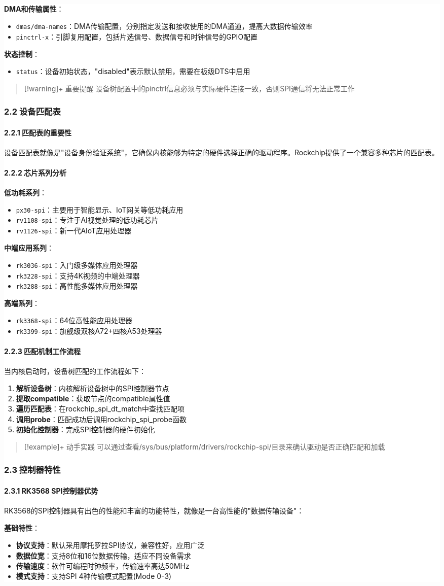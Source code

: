 **DMA和传输属性**：

- `dmas/dma-names`：DMA传输配置，分别指定发送和接收使用的DMA通道，提高大数据传输效率
- `pinctrl-x`：引脚复用配置，包括片选信号、数据信号和时钟信号的GPIO配置

**状态控制**：

- `status`：设备初始状态，"disabled"表示默认禁用，需要在板级DTS中启用

> [!warning]+ 重要提醒 设备树配置中的pinctrl信息必须与实际硬件连接一致，否则SPI通信将无法正常工作

### 2.2 设备匹配表

#### 2.2.1 匹配表的重要性

设备匹配表就像是"设备身份验证系统"，它确保内核能够为特定的硬件选择正确的驱动程序。Rockchip提供了一个兼容多种芯片的匹配表。

#### 2.2.2 芯片系列分析

**低功耗系列**：

- `px30-spi`：主要用于智能显示、IoT网关等低功耗应用
- `rv1108-spi`：专注于AI视觉处理的低功耗芯片
- `rv1126-spi`：新一代AIoT应用处理器

**中端应用系列**：

- `rk3036-spi`：入门级多媒体应用处理器
- `rk3228-spi`：支持4K视频的中端处理器
- `rk3288-spi`：高性能多媒体应用处理器

**高端系列**：

- `rk3368-spi`：64位高性能应用处理器
- `rk3399-spi`：旗舰级双核A72+四核A53处理器

#### 2.2.3 匹配机制工作流程

当内核启动时，设备树匹配的工作流程如下：

1. **解析设备树**：内核解析设备树中的SPI控制器节点
2. **提取compatible**：获取节点的compatible属性值
3. **遍历匹配表**：在rockchip_spi_dt_match中查找匹配项
4. **调用probe**：匹配成功后调用rockchip_spi_probe函数
5. **初始化控制器**：完成SPI控制器的硬件初始化

> [!example]+ 动手实践 可以通过查看/sys/bus/platform/drivers/rockchip-spi/目录来确认驱动是否正确匹配和加载

### 2.3 控制器特性

#### 2.3.1 RK3568 SPI控制器优势

RK3568的SPI控制器具有出色的性能和丰富的功能特性，就像是一台高性能的"数据传输设备"：

**基础特性**：

- **协议支持**：默认采用摩托罗拉SPI协议，兼容性好，应用广泛
- **数据位宽**：支持8位和16位数据传输，适应不同设备需求
- **传输速度**：软件可编程时钟频率，传输速率高达50MHz
- **模式支持**：支持SPI 4种传输模式配置(Mode 0-3)
